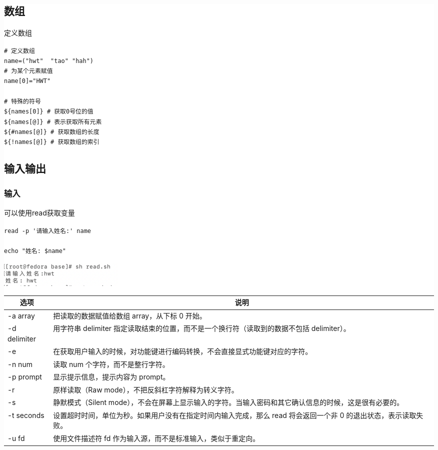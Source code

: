 



## 数组

定义数组

```shell
# 定义数组
name=("hwt"  "tao" "hah")
# 为某个元素赋值
name[0]="HWT"

# 特殊的符号
${names[0]} # 获取0号位的值
${names[@]} # 表示获取所有元素
${#names[@]} # 获取数组的长度
${!names[@]} # 获取数组的索引
```



## 输入输出

### 输入

可以使用read获取变量

```shell
read -p '请输入姓名:' name

echo "姓名: $name"
```

<img src="/linux/shell/.assert/base/image-20220830223419154.png" alt="image-20220830223419154" style="zoom:50%;" />

| 选项         | 说明                                                         |
| ------------ | ------------------------------------------------------------ |
| -a array     | 把读取的数据赋值给数组 array，从下标 0 开始。                |
| -d delimiter | 用字符串 delimiter 指定读取结束的位置，而不是一个换行符（读取到的数据不包括 delimiter）。 |
| -e           | 在获取用户输入的时候，对功能键进行编码转换，不会直接显式功能键对应的字符。 |
| -n num       | 读取 num 个字符，而不是整行字符。                            |
| -p prompt    | 显示提示信息，提示内容为 prompt。                            |
| -r           | 原样读取（Raw mode），不把反斜杠字符解释为转义字符。         |
| -s           | 静默模式（Silent mode），不会在屏幕上显示输入的字符。当输入密码和其它确认信息的时候，这是很有必要的。 |
| -t seconds   | 设置超时时间，单位为秒。如果用户没有在指定时间内输入完成，那么 read 将会返回一个非 0 的退出状态，表示读取失败。 |
| -u fd        | 使用文件描述符 fd 作为输入源，而不是标准输入，类似于重定向。 |
